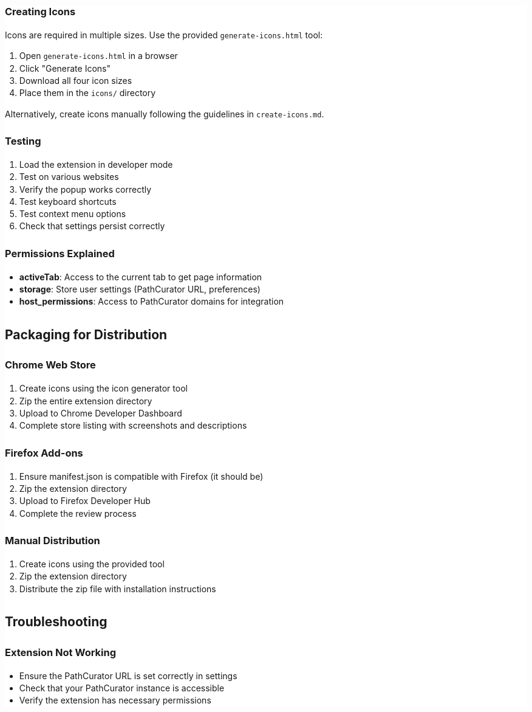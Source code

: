 ### Creating Icons

Icons are required in multiple sizes. Use the provided `generate-icons.html` tool:

1. Open `generate-icons.html` in a browser
2. Click "Generate Icons"
3. Download all four icon sizes
4. Place them in the `icons/` directory

Alternatively, create icons manually following the guidelines in `create-icons.md`.

### Testing

1. Load the extension in developer mode
2. Test on various websites
3. Verify the popup works correctly
4. Test keyboard shortcuts
5. Test context menu options
6. Check that settings persist correctly

### Permissions Explained

- **activeTab**: Access to the current tab to get page information
- **storage**: Store user settings (PathCurator URL, preferences)
- **host_permissions**: Access to PathCurator domains for integration

## Packaging for Distribution

### Chrome Web Store

1. Create icons using the icon generator tool
2. Zip the entire extension directory
3. Upload to Chrome Developer Dashboard
4. Complete store listing with screenshots and descriptions

### Firefox Add-ons

1. Ensure manifest.json is compatible with Firefox (it should be)
2. Zip the extension directory
3. Upload to Firefox Developer Hub
4. Complete the review process

### Manual Distribution

1. Create icons using the provided tool
2. Zip the extension directory
3. Distribute the zip file with installation instructions

## Troubleshooting

### Extension Not Working
- Ensure the PathCurator URL is set correctly in settings
- Check that your PathCurator instance is accessible
- Verify the extension has necessary permissions

